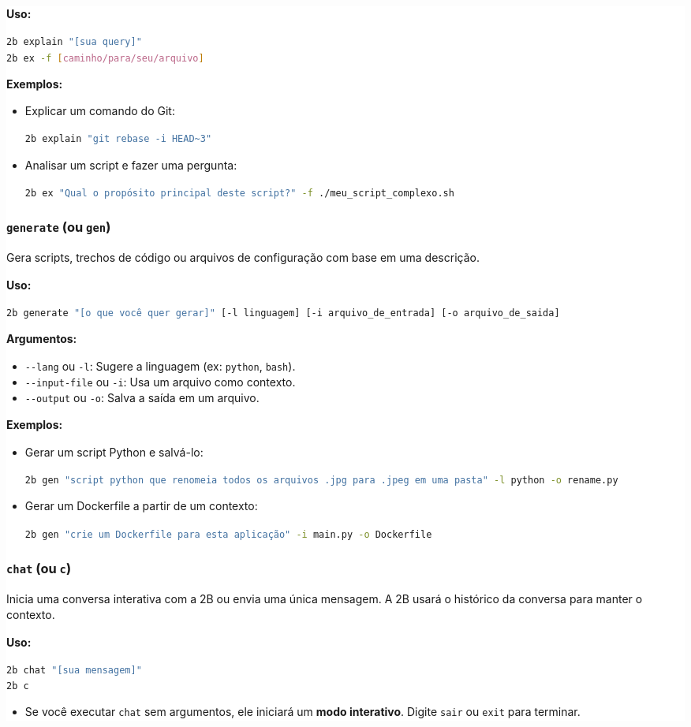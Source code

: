 **Uso:**

```bash
2b explain "[sua query]"
2b ex -f [caminho/para/seu/arquivo]
```

**Exemplos:**

*   Explicar um comando do Git:
    ```bash
    2b explain "git rebase -i HEAD~3"
    ```

*   Analisar um script e fazer uma pergunta:
    ```bash
    2b ex "Qual o propósito principal deste script?" -f ./meu_script_complexo.sh
    ```

### `generate` (ou `gen`)

Gera scripts, trechos de código ou arquivos de configuração com base em uma descrição.

**Uso:**

```bash
2b generate "[o que você quer gerar]" [-l linguagem] [-i arquivo_de_entrada] [-o arquivo_de_saida]
```

**Argumentos:**
*   `--lang` ou `-l`: Sugere a linguagem (ex: `python`, `bash`).
*   `--input-file` ou `-i`: Usa um arquivo como contexto.
*   `--output` ou `-o`: Salva a saída em um arquivo.

**Exemplos:**

*   Gerar um script Python e salvá-lo:
    ```bash
    2b gen "script python que renomeia todos os arquivos .jpg para .jpeg em uma pasta" -l python -o rename.py
    ```

*   Gerar um Dockerfile a partir de um contexto:
    ```bash
    2b gen "crie um Dockerfile para esta aplicação" -i main.py -o Dockerfile
    ```

### `chat` (ou `c`)

Inicia uma conversa interativa com a 2B ou envia uma única mensagem. A 2B usará o histórico da conversa para manter o contexto.

**Uso:**

```bash
2b chat "[sua mensagem]"
2b c
```
*   Se você executar `chat` sem argumentos, ele iniciará um **modo interativo**. Digite `sair` ou `exit` para terminar.
